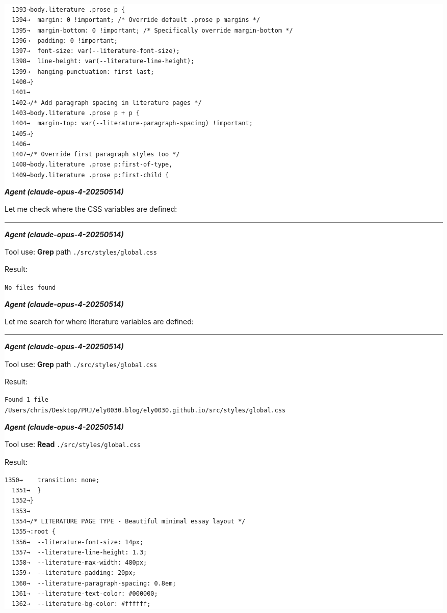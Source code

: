 ```
  1393→body.literature .prose p {
  1394→  margin: 0 !important; /* Override default .prose p margins */
  1395→  margin-bottom: 0 !important; /* Specifically override margin-bottom */
  1396→  padding: 0 !important;
  1397→  font-size: var(--literature-font-size);
  1398→  line-height: var(--literature-line-height);
  1399→  hanging-punctuation: first last;
  1400→}
  1401→
  1402→/* Add paragraph spacing in literature pages */
  1403→body.literature .prose p + p {
  1404→  margin-top: var(--literature-paragraph-spacing) !important;
  1405→}
  1406→
  1407→/* Override first paragraph styles too */
  1408→body.literature .prose p:first-of-type,
  1409→body.literature .prose p:first-child {
```

_**Agent (claude-opus-4-20250514)**_

Let me check where the CSS variables are defined:

---

_**Agent (claude-opus-4-20250514)**_

Tool use: **Grep** path `./src/styles/global.css`

Result:

```
No files found
```

_**Agent (claude-opus-4-20250514)**_

Let me search for where literature variables are defined:

---

_**Agent (claude-opus-4-20250514)**_

Tool use: **Grep** path `./src/styles/global.css`

Result:

```
Found 1 file
/Users/chris/Desktop/PRJ/ely0030.blog/ely0030.github.io/src/styles/global.css
```

_**Agent (claude-opus-4-20250514)**_

Tool use: **Read** `./src/styles/global.css`

Result:

```
1350→    transition: none;
  1351→  }
  1352→}
  1353→
  1354→/* LITERATURE PAGE TYPE - Beautiful minimal essay layout */
  1355→:root {
  1356→  --literature-font-size: 14px;
  1357→  --literature-line-height: 1.3;
  1358→  --literature-max-width: 480px;
  1359→  --literature-padding: 20px;
  1360→  --literature-paragraph-spacing: 0.8em;
  1361→  --literature-text-color: #000000;
  1362→  --literature-bg-color: #ffffff;
```